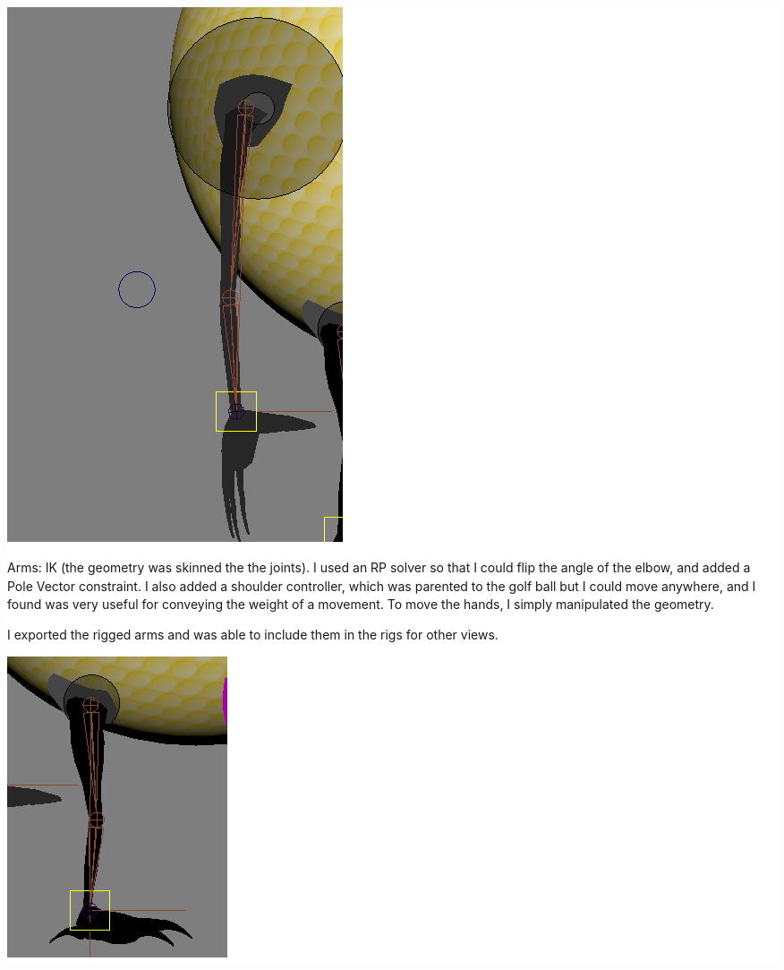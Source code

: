 ![](images/golfballarms.png)

Arms: IK (the geometry was skinned the the joints). I used an RP solver so that I could flip the angle of the elbow, and added a Pole Vector constraint. I also added a shoulder controller, which was parented to the golf ball but I could move anywhere, and I found was very useful for conveying the weight of a movement. To move the hands, I simply manipulated the geometry.

I exported the rigged arms and was able to include them in the rigs for other views.

![](images/golfballfeet.png)
